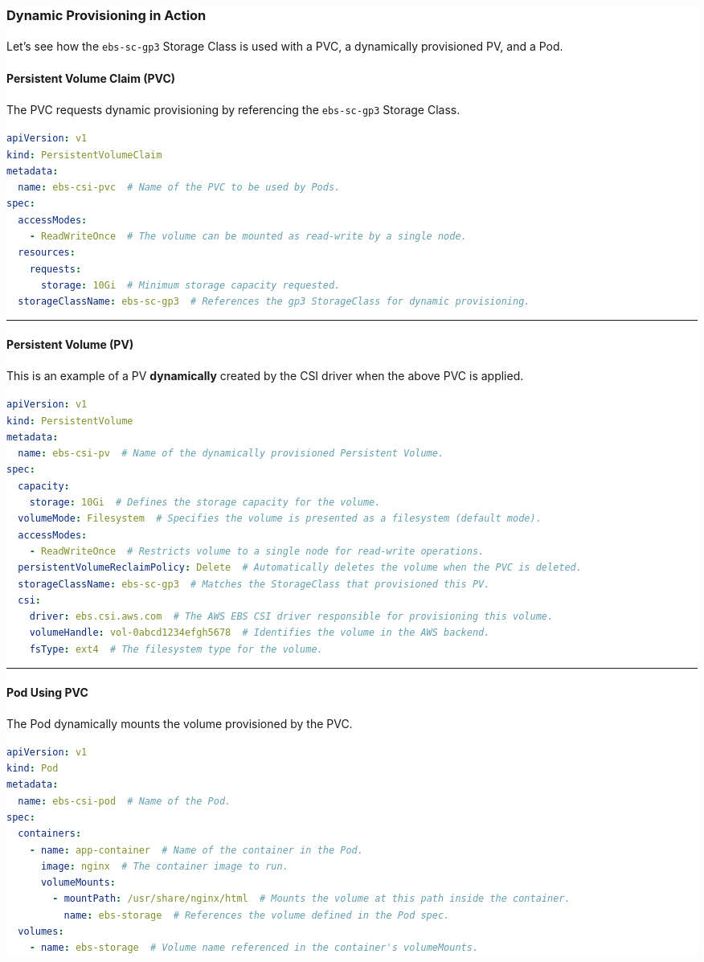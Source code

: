 
### **Dynamic Provisioning in Action**

Let’s see how the `ebs-sc-gp3` Storage Class is used with a PVC, a dynamically provisioned PV, and a Pod.

#### Persistent Volume Claim (PVC)
The PVC requests dynamic provisioning by referencing the `ebs-sc-gp3` Storage Class.

```yaml
apiVersion: v1
kind: PersistentVolumeClaim
metadata:
  name: ebs-csi-pvc  # Name of the PVC to be used by Pods.
spec:
  accessModes:
    - ReadWriteOnce  # The volume can be mounted as read-write by a single node.
  resources:
    requests:
      storage: 10Gi  # Minimum storage capacity requested.
  storageClassName: ebs-sc-gp3  # References the gp3 StorageClass for dynamic provisioning.
```

---

#### Persistent Volume (PV)
This is an example of a PV **dynamically** created by the CSI driver when the above PVC is applied.

```yaml
apiVersion: v1
kind: PersistentVolume
metadata:
  name: ebs-csi-pv  # Name of the dynamically provisioned Persistent Volume.
spec:
  capacity:
    storage: 10Gi  # Defines the storage capacity for the volume.
  volumeMode: Filesystem  # Specifies the volume is presented as a filesystem (default mode).
  accessModes:
    - ReadWriteOnce  # Restricts volume to a single node for read-write operations.
  persistentVolumeReclaimPolicy: Delete  # Automatically deletes the volume when the PVC is deleted.
  storageClassName: ebs-sc-gp3  # Matches the StorageClass that provisioned this PV.
  csi:
    driver: ebs.csi.aws.com  # The AWS EBS CSI driver responsible for provisioning this volume.
    volumeHandle: vol-0abcd1234efgh5678  # Identifies the volume in the AWS backend.
    fsType: ext4  # The filesystem type for the volume.
```

---

#### Pod Using PVC
The Pod dynamically mounts the volume provisioned by the PVC.

```yaml
apiVersion: v1
kind: Pod
metadata:
  name: ebs-csi-pod  # Name of the Pod.
spec:
  containers:
    - name: app-container  # Name of the container in the Pod.
      image: nginx  # The container image to run.
      volumeMounts:
        - mountPath: /usr/share/nginx/html  # Mounts the volume at this path inside the container.
          name: ebs-storage  # References the volume defined in the Pod spec.
  volumes:
    - name: ebs-storage  # Volume name referenced in the container's volumeMounts.
```
